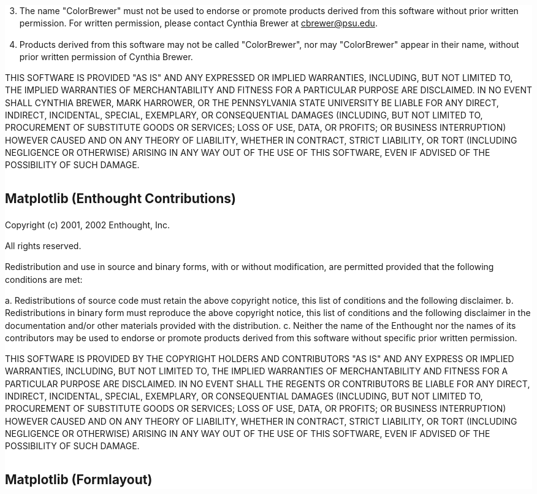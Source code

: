 3. The name "ColorBrewer" must not be used to endorse or promote products 
derived from this software without prior written permission. For written 
permission, please contact Cynthia Brewer at cbrewer@psu.edu.

4. Products derived from this software may not be called "ColorBrewer", 
nor may "ColorBrewer" appear in their name, without prior written 
permission of Cynthia Brewer.

THIS SOFTWARE IS PROVIDED "AS IS" AND ANY EXPRESSED OR IMPLIED WARRANTIES, 
INCLUDING, BUT NOT LIMITED TO, THE IMPLIED WARRANTIES OF MERCHANTABILITY 
AND FITNESS FOR A PARTICULAR PURPOSE ARE DISCLAIMED. IN NO EVENT SHALL 
CYNTHIA BREWER, MARK HARROWER, OR THE PENNSYLVANIA STATE UNIVERSITY BE 
LIABLE FOR ANY DIRECT, INDIRECT, INCIDENTAL, SPECIAL, EXEMPLARY, OR 
CONSEQUENTIAL DAMAGES (INCLUDING, BUT NOT LIMITED TO, PROCUREMENT OF 
SUBSTITUTE GOODS OR SERVICES; LOSS OF USE, DATA, OR PROFITS; OR BUSINESS 
INTERRUPTION) HOWEVER CAUSED AND ON ANY THEORY OF LIABILITY, WHETHER IN 
CONTRACT, STRICT LIABILITY, OR TORT (INCLUDING NEGLIGENCE OR OTHERWISE) 
ARISING IN ANY WAY OUT OF THE USE OF THIS SOFTWARE, EVEN IF ADVISED OF THE 
POSSIBILITY OF SUCH DAMAGE.


Matplotlib (Enthought Contributions)
------------------------------------

Copyright (c) 2001, 2002 Enthought, Inc.

All rights reserved.

Redistribution and use in source and binary forms, with or without
modification, are permitted provided that the following conditions are met:

  a. Redistributions of source code must retain the above copyright notice,
     this list of conditions and the following disclaimer.
  b. Redistributions in binary form must reproduce the above copyright
     notice, this list of conditions and the following disclaimer in the
     documentation and/or other materials provided with the distribution.
  c. Neither the name of the Enthought nor the names of its contributors
     may be used to endorse or promote products derived from this software
     without specific prior written permission.


THIS SOFTWARE IS PROVIDED BY THE COPYRIGHT HOLDERS AND CONTRIBUTORS "AS IS"
AND ANY EXPRESS OR IMPLIED WARRANTIES, INCLUDING, BUT NOT LIMITED TO, THE
IMPLIED WARRANTIES OF MERCHANTABILITY AND FITNESS FOR A PARTICULAR PURPOSE
ARE DISCLAIMED. IN NO EVENT SHALL THE REGENTS OR CONTRIBUTORS BE LIABLE FOR
ANY DIRECT, INDIRECT, INCIDENTAL, SPECIAL, EXEMPLARY, OR CONSEQUENTIAL
DAMAGES (INCLUDING, BUT NOT LIMITED TO, PROCUREMENT OF SUBSTITUTE GOODS OR
SERVICES; LOSS OF USE, DATA, OR PROFITS; OR BUSINESS INTERRUPTION) HOWEVER
CAUSED AND ON ANY THEORY OF LIABILITY, WHETHER IN CONTRACT, STRICT
LIABILITY, OR TORT (INCLUDING NEGLIGENCE OR OTHERWISE) ARISING IN ANY WAY
OUT OF THE USE OF THIS SOFTWARE, EVEN IF ADVISED OF THE POSSIBILITY OF SUCH
DAMAGE.


Matplotlib (Formlayout)
-----------------------
